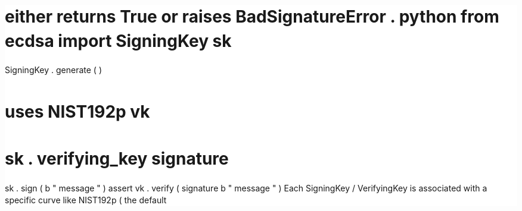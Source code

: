 either
returns
True
or
raises
BadSignatureError
.
python
from
ecdsa
import
SigningKey
sk
=
SigningKey
.
generate
(
)
#
uses
NIST192p
vk
=
sk
.
verifying_key
signature
=
sk
.
sign
(
b
"
message
"
)
assert
vk
.
verify
(
signature
b
"
message
"
)
Each
SigningKey
/
VerifyingKey
is
associated
with
a
specific
curve
like
NIST192p
(
the
default
